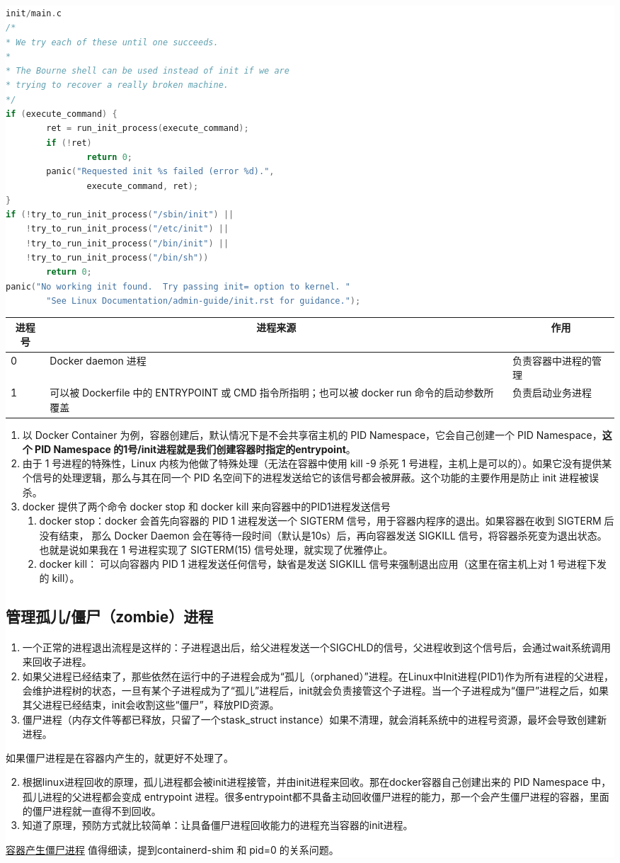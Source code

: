 ```c
init/main.c
/*
* We try each of these until one succeeds.
*
* The Bourne shell can be used instead of init if we are
* trying to recover a really broken machine.
*/
if (execute_command) {
        ret = run_init_process(execute_command);
        if (!ret)
                return 0;
        panic("Requested init %s failed (error %d).",
                execute_command, ret);
}
if (!try_to_run_init_process("/sbin/init") ||
    !try_to_run_init_process("/etc/init") ||
    !try_to_run_init_process("/bin/init") ||
    !try_to_run_init_process("/bin/sh"))
        return 0;
panic("No working init found.  Try passing init= option to kernel. "
        "See Linux Documentation/admin-guide/init.rst for guidance.");
```

|进程号|	进程来源|	作用|
|---|---|---|
|0|	Docker daemon 进程|	负责容器中进程的管理|
|1|	可以被 Dockerfile 中的 ENTRYPOINT 或 CMD 指令所指明；也可以被 docker run 命令的启动参数所覆盖|	负责启动业务进程|

1. 以 Docker Container 为例，容器创建后，默认情况下是不会共享宿主机的 PID Namespace，它会自己创建一个 PID Namespace，**这个 PID Namespace 的1号/init进程就是我们创建容器时指定的entrypoint**。
2. 由于 1 号进程的特殊性，Linux 内核为他做了特殊处理（无法在容器中使用 kill -9 杀死 1 号进程，主机上是可以的）。如果它没有提供某个信号的处理逻辑，那么与其在同一个 PID 名空间下的进程发送给它的该信号都会被屏蔽。这个功能的主要作用是防止 init 进程被误杀。
2. docker 提供了两个命令 docker stop 和 docker kill 来向容器中的PID1进程发送信号
   1. docker stop：docker 会首先向容器的 PID 1 进程发送一个 SIGTERM 信号，用于容器内程序的退出。如果容器在收到 SIGTERM 后没有结束， 那么 Docker Daemon 会在等待一段时间（默认是10s）后，再向容器发送 SIGKILL 信号，将容器杀死变为退出状态。也就是说如果我在 1 号进程实现了 SIGTERM(15) 信号处理，就实现了优雅停止。
   2. docker kill： 可以向容器内 PID 1 进程发送任何信号，缺省是发送 SIGKILL 信号来强制退出应用（这里在宿主机上对 1 号进程下发的 kill）。

## 管理孤儿/僵尸（zombie）进程

1. 一个正常的进程退出流程是这样的：子进程退出后，给父进程发送一个SIGCHLD的信号，父进程收到这个信号后，会通过wait系统调用来回收子进程。
2. 如果父进程已经结束了，那些依然在运行中的子进程会成为“孤儿（orphaned）”进程。在Linux中Init进程(PID1)作为所有进程的父进程，会维护进程树的状态，一旦有某个子进程成为了“孤儿”进程后，init就会负责接管这个子进程。当一个子进程成为“僵尸”进程之后，如果其父进程已经结束，init会收割这些“僵尸”，释放PID资源。
3. 僵尸进程（内存文件等都已释放，只留了一个stask_struct instance）如果不清理，就会消耗系统中的进程号资源，最坏会导致创建新进程。


如果僵尸进程是在容器内产生的，就更好不处理了。

2. 根据linux进程回收的原理，孤儿进程都会被init进程接管，并由init进程来回收。那在docker容器自己创建出来的 PID Namespace 中，孤儿进程的父进程都会变成 entrypoint 进程。很多entrypoint都不具备主动回收僵尸进程的能力，那一个会产生僵尸进程的容器，里面的僵尸进程就一直得不到回收。
3. 知道了原理，预防方式就比较简单：让具备僵尸进程回收能力的进程充当容器的init进程。

[容器产生僵尸进程](https://mp.weixin.qq.com/s/YyTRrPItCaXFpxSVR1--AQ) 值得细读，提到containerd-shim 和 pid=0 的关系问题。
